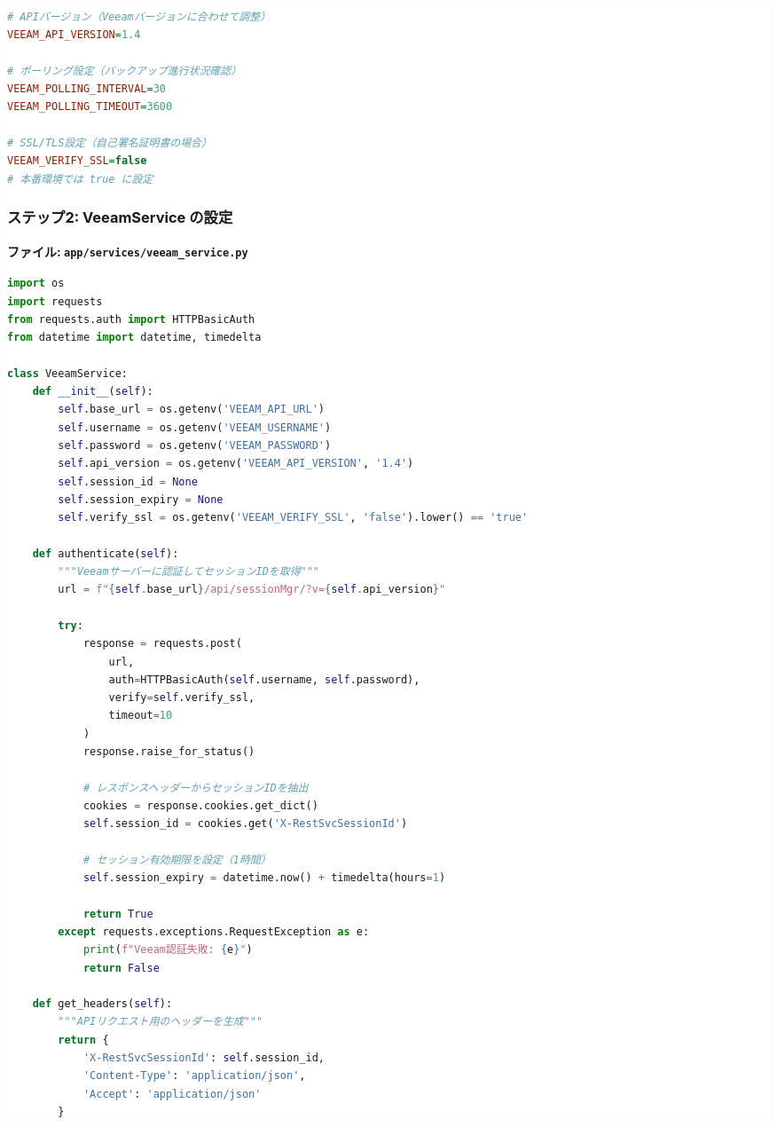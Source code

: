 ```ini
# APIバージョン（Veeamバージョンに合わせて調整）
VEEAM_API_VERSION=1.4

# ポーリング設定（バックアップ進行状況確認）
VEEAM_POLLING_INTERVAL=30
VEEAM_POLLING_TIMEOUT=3600

# SSL/TLS設定（自己署名証明書の場合）
VEEAM_VERIFY_SSL=false
# 本番環境では true に設定
```

### ステップ2: VeeamService の設定

**ファイル: `app/services/veeam_service.py`**

```python
import os
import requests
from requests.auth import HTTPBasicAuth
from datetime import datetime, timedelta

class VeeamService:
    def __init__(self):
        self.base_url = os.getenv('VEEAM_API_URL')
        self.username = os.getenv('VEEAM_USERNAME')
        self.password = os.getenv('VEEAM_PASSWORD')
        self.api_version = os.getenv('VEEAM_API_VERSION', '1.4')
        self.session_id = None
        self.session_expiry = None
        self.verify_ssl = os.getenv('VEEAM_VERIFY_SSL', 'false').lower() == 'true'
    
    def authenticate(self):
        """Veeamサーバーに認証してセッションIDを取得"""
        url = f"{self.base_url}/api/sessionMgr/?v={self.api_version}"
        
        try:
            response = requests.post(
                url,
                auth=HTTPBasicAuth(self.username, self.password),
                verify=self.verify_ssl,
                timeout=10
            )
            response.raise_for_status()
            
            # レスポンスヘッダーからセッションIDを抽出
            cookies = response.cookies.get_dict()
            self.session_id = cookies.get('X-RestSvcSessionId')
            
            # セッション有効期限を設定（1時間）
            self.session_expiry = datetime.now() + timedelta(hours=1)
            
            return True
        except requests.exceptions.RequestException as e:
            print(f"Veeam認証失敗: {e}")
            return False
    
    def get_headers(self):
        """APIリクエスト用のヘッダーを生成"""
        return {
            'X-RestSvcSessionId': self.session_id,
            'Content-Type': 'application/json',
            'Accept': 'application/json'
        }
```